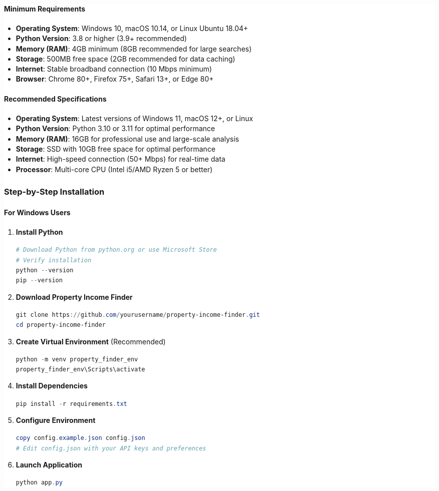 #### Minimum Requirements
- **Operating System**: Windows 10, macOS 10.14, or Linux Ubuntu 18.04+
- **Python Version**: 3.8 or higher (3.9+ recommended)
- **Memory (RAM)**: 4GB minimum (8GB recommended for large searches)
- **Storage**: 500MB free space (2GB recommended for data caching)
- **Internet**: Stable broadband connection (10 Mbps minimum)
- **Browser**: Chrome 80+, Firefox 75+, Safari 13+, or Edge 80+

#### Recommended Specifications
- **Operating System**: Latest versions of Windows 11, macOS 12+, or Linux
- **Python Version**: Python 3.10 or 3.11 for optimal performance
- **Memory (RAM)**: 16GB for professional use and large-scale analysis
- **Storage**: SSD with 10GB free space for optimal performance
- **Internet**: High-speed connection (50+ Mbps) for real-time data
- **Processor**: Multi-core CPU (Intel i5/AMD Ryzen 5 or better)

### Step-by-Step Installation

#### For Windows Users

1. **Install Python**
   ```powershell
   # Download Python from python.org or use Microsoft Store
   # Verify installation
   python --version
   pip --version
   ```

2. **Download Property Income Finder**
   ```powershell
   git clone https://github.com/yourusername/property-income-finder.git
   cd property-income-finder
   ```

3. **Create Virtual Environment** (Recommended)
   ```powershell
   python -m venv property_finder_env
   property_finder_env\Scripts\activate
   ```

4. **Install Dependencies**
   ```powershell
   pip install -r requirements.txt
   ```

5. **Configure Environment**
   ```powershell
   copy config.example.json config.json
   # Edit config.json with your API keys and preferences
   ```

6. **Launch Application**
   ```powershell
   python app.py
   ```
